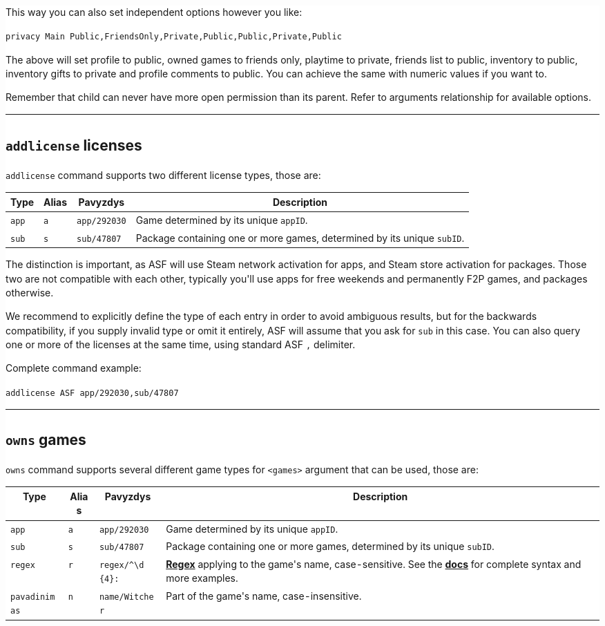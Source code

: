 This way you can also set independent options however you like:

```text
privacy Main Public,FriendsOnly,Private,Public,Public,Private,Public
```

The above will set profile to public, owned games to friends only, playtime to private, friends list to public, inventory to public, inventory gifts to private and profile comments to public. You can achieve the same with numeric values if you want to.

Remember that child can never have more open permission than its parent. Refer to arguments relationship for available options.

* * *

## `addlicense` licenses

`addlicense` command supports two different license types, those are:

| Type  | Alias | Pavyzdys     | Description                                                             |
| ----- | ----- | ------------ | ----------------------------------------------------------------------- |
| `app` | `a`   | `app/292030` | Game determined by its unique `appID`.                                  |
| `sub` | `s`   | `sub/47807`  | Package containing one or more games, determined by its unique `subID`. |

The distinction is important, as ASF will use Steam network activation for apps, and Steam store activation for packages. Those two are not compatible with each other, typically you'll use apps for free weekends and permanently F2P games, and packages otherwise.

We recommend to explicitly define the type of each entry in order to avoid ambiguous results, but for the backwards compatibility, if you supply invalid type or omit it entirely, ASF will assume that you ask for `sub` in this case. You can also query one or more of the licenses at the same time, using standard ASF `,` delimiter.

Complete command example:

```text
addlicense ASF app/292030,sub/47807
```

* * *

## `owns` games

`owns` command supports several different game types for `<games>` argument that can be used, those are:

| Type          | Alias | Pavyzdys         | Description                                                                                                                                                                                                                                                             |
| ------------- | ----- | ---------------- | ----------------------------------------------------------------------------------------------------------------------------------------------------------------------------------------------------------------------------------------------------------------------- |
| `app`         | `a`   | `app/292030`     | Game determined by its unique `appID`.                                                                                                                                                                                                                                  |
| `sub`         | `s`   | `sub/47807`      | Package containing one or more games, determined by its unique `subID`.                                                                                                                                                                                                 |
| `regex`       | `r`   | `regex/^\d{4}:` | **[Regex](https://en.wikipedia.org/wiki/Regular_expression)** applying to the game's name, case-sensitive. See the **[docs](https://docs.microsoft.com/dotnet/standard/base-types/regular-expression-language-quick-reference)** for complete syntax and more examples. |
| `pavadinimas` | `n`   | `name/Witcher`   | Part of the game's name, case-insensitive.                                                                                                                                                                                                                              |
